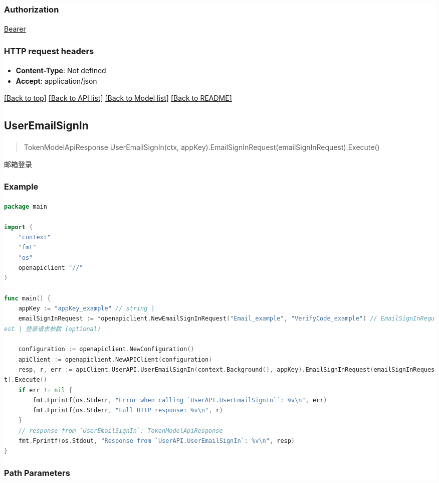 ### Authorization

[Bearer](../README.md#Bearer)

### HTTP request headers

- **Content-Type**: Not defined
- **Accept**: application/json

[[Back to top]](#) [[Back to API list]](../README.md#documentation-for-api-endpoints)
[[Back to Model list]](../README.md#documentation-for-models)
[[Back to README]](../README.md)


## UserEmailSignIn

> TokenModelApiResponse UserEmailSignIn(ctx, appKey).EmailSignInRequest(emailSignInRequest).Execute()

邮箱登录



### Example

```go
package main

import (
	"context"
	"fmt"
	"os"
	openapiclient "//"
)

func main() {
	appKey := "appKey_example" // string | 
	emailSignInRequest := *openapiclient.NewEmailSignInRequest("Email_example", "VerifyCode_example") // EmailSignInRequest | 登录请求参数 (optional)

	configuration := openapiclient.NewConfiguration()
	apiClient := openapiclient.NewAPIClient(configuration)
	resp, r, err := apiClient.UserAPI.UserEmailSignIn(context.Background(), appKey).EmailSignInRequest(emailSignInRequest).Execute()
	if err != nil {
		fmt.Fprintf(os.Stderr, "Error when calling `UserAPI.UserEmailSignIn``: %v\n", err)
		fmt.Fprintf(os.Stderr, "Full HTTP response: %v\n", r)
	}
	// response from `UserEmailSignIn`: TokenModelApiResponse
	fmt.Fprintf(os.Stdout, "Response from `UserAPI.UserEmailSignIn`: %v\n", resp)
}
```

### Path Parameters
